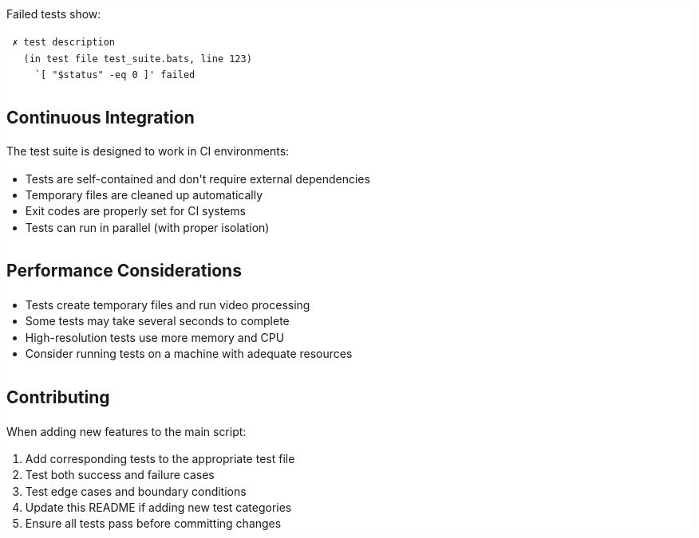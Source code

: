 Failed tests show:
```
 ✗ test description
   (in test file test_suite.bats, line 123)
     `[ "$status" -eq 0 ]' failed
```

## Continuous Integration

The test suite is designed to work in CI environments:

- Tests are self-contained and don't require external dependencies
- Temporary files are cleaned up automatically
- Exit codes are properly set for CI systems
- Tests can run in parallel (with proper isolation)

## Performance Considerations

- Tests create temporary files and run video processing
- Some tests may take several seconds to complete
- High-resolution tests use more memory and CPU
- Consider running tests on a machine with adequate resources

## Contributing

When adding new features to the main script:

1. Add corresponding tests to the appropriate test file
2. Test both success and failure cases
3. Test edge cases and boundary conditions
4. Update this README if adding new test categories
5. Ensure all tests pass before committing changes 